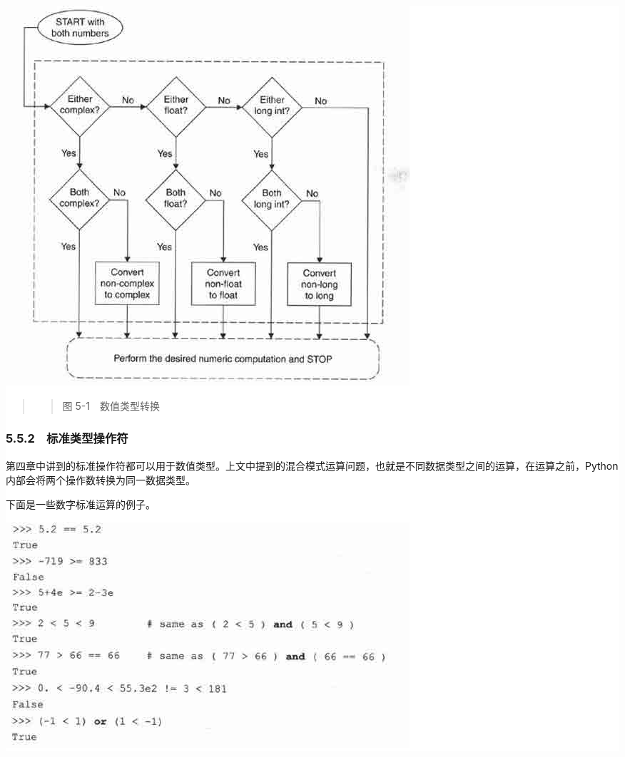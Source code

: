![](img/00303.jpg)

> > 图 5-1　数值类型转换

### 5.5.2　标准类型操作符

第四章中讲到的标准操作符都可以用于数值类型。上文中提到的混合模式运算问题，也就是不同数据类型之间的运算，在运算之前，Python 内部会将两个操作数转换为同一数据类型。

下面是一些数字标准运算的例子。

![](img/00305.jpg)
